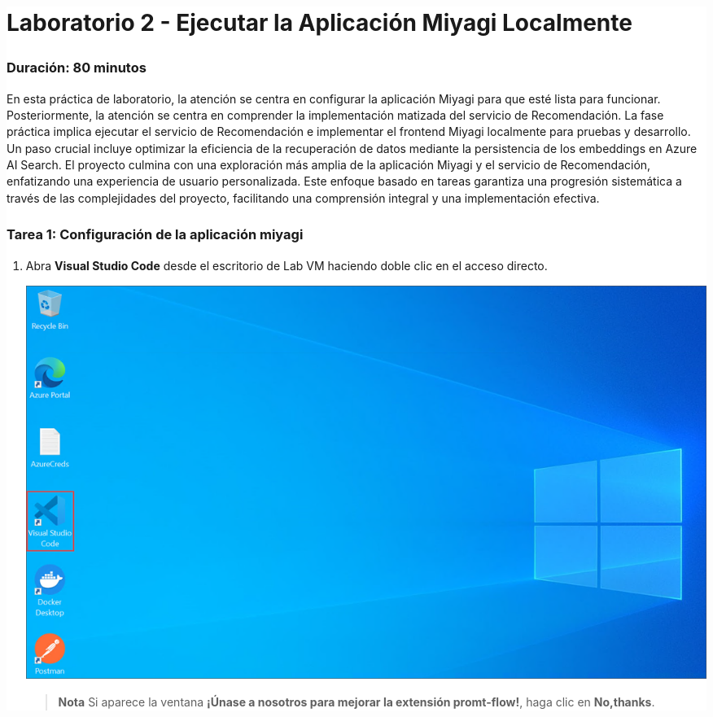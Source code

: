 # Laboratorio 2 - Ejecutar la Aplicación Miyagi Localmente

### Duración: 80 minutos

En esta práctica de laboratorio, la atención se centra en configurar la aplicación Miyagi para que esté lista para funcionar. Posteriormente, la atención se centra en comprender la implementación matizada del servicio de Recomendación. La fase práctica implica ejecutar el servicio de Recomendación e implementar el frontend Miyagi localmente para pruebas y desarrollo. Un paso crucial incluye optimizar la eficiencia de la recuperación de datos mediante la persistencia de los embeddings en Azure AI Search. El proyecto culmina con una exploración más amplia de la aplicación Miyagi y el servicio de Recomendación, enfatizando una experiencia de usuario personalizada. Este enfoque basado en tareas garantiza una progresión sistemática a través de las complejidades del proyecto, facilitando una comprensión integral y una implementación efectiva.

### Tarea 1: Configuración de la aplicación miyagi

1. Abra **Visual Studio Code** desde el escritorio de Lab VM haciendo doble clic en el acceso directo.

   ![](./Media/vs.png)

   >**Nota** Si aparece la ventana **¡Únase a nosotros para mejorar la extensión promt-flow!**, haga clic en **No,thanks**.
